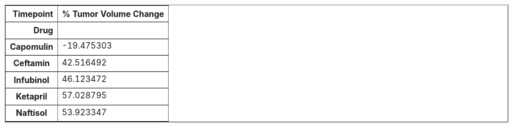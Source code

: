 


<div>
<style scoped>
    .dataframe tbody tr th:only-of-type {
        vertical-align: middle;
    }

    .dataframe tbody tr th {
        vertical-align: top;
    }

    .dataframe thead th {
        text-align: right;
    }
</style>
<table border="1" class="dataframe">
  <thead>
    <tr style="text-align: right;">
      <th>Timepoint</th>
      <th>% Tumor Volume Change</th>
    </tr>
    <tr>
      <th>Drug</th>
      <th></th>
    </tr>
  </thead>
  <tbody>
    <tr>
      <th>Capomulin</th>
      <td>-19.475303</td>
    </tr>
    <tr>
      <th>Ceftamin</th>
      <td>42.516492</td>
    </tr>
    <tr>
      <th>Infubinol</th>
      <td>46.123472</td>
    </tr>
    <tr>
      <th>Ketapril</th>
      <td>57.028795</td>
    </tr>
    <tr>
      <th>Naftisol</th>
      <td>53.923347</td>
    </tr>
  </tbody>
</table>
</div>

